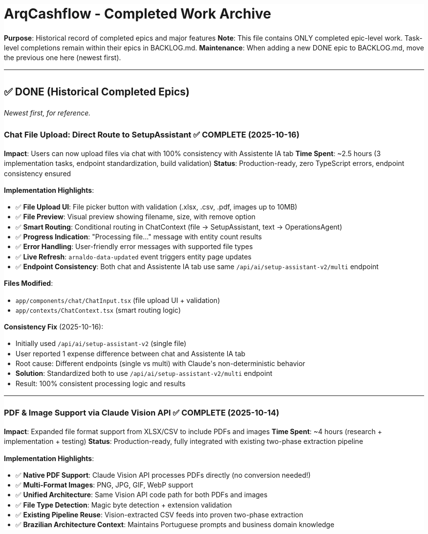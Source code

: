 # ArqCashflow - Completed Work Archive

**Purpose**: Historical record of completed epics and major features
**Note**: This file contains ONLY completed epic-level work. Task-level completions remain within their epics in BACKLOG.md.
**Maintenance**: When adding a new DONE epic to BACKLOG.md, move the previous one here (newest first).

---

## ✅ DONE (Historical Completed Epics)
*Newest first, for reference.*

### **Chat File Upload: Direct Route to SetupAssistant** ✅ COMPLETE (2025-10-16)
**Impact**: Users can now upload files via chat with 100% consistency with Assistente IA tab
**Time Spent**: ~2.5 hours (3 implementation tasks, endpoint standardization, build validation)
**Status**: Production-ready, zero TypeScript errors, endpoint consistency ensured

**Implementation Highlights**:
- ✅ **File Upload UI**: File picker button with validation (.xlsx, .csv, .pdf, images up to 10MB)
- ✅ **File Preview**: Visual preview showing filename, size, with remove option
- ✅ **Smart Routing**: Conditional routing in ChatContext (file → SetupAssistant, text → OperationsAgent)
- ✅ **Progress Indication**: "Processing file..." message with entity count results
- ✅ **Error Handling**: User-friendly error messages with supported file types
- ✅ **Live Refresh**: `arnaldo-data-updated` event triggers entity page updates
- ✅ **Endpoint Consistency**: Both chat and Assistente IA tab use same `/api/ai/setup-assistant-v2/multi` endpoint

**Files Modified**:
- `app/components/chat/ChatInput.tsx` (file upload UI + validation)
- `app/contexts/ChatContext.tsx` (smart routing logic)

**Consistency Fix** (2025-10-16):
- Initially used `/api/ai/setup-assistant-v2` (single file)
- User reported 1 expense difference between chat and Assistente IA tab
- Root cause: Different endpoints (single vs multi) with Claude's non-deterministic behavior
- **Solution**: Standardized both to use `/api/ai/setup-assistant-v2/multi` endpoint
- Result: 100% consistent processing logic and results

---

### **PDF & Image Support via Claude Vision API** ✅ COMPLETE (2025-10-14)
**Impact**: Expanded file format support from XLSX/CSV to include PDFs and images
**Time Spent**: ~4 hours (research + implementation + testing)
**Status**: Production-ready, fully integrated with existing two-phase extraction pipeline

**Implementation Highlights**:
- ✅ **Native PDF Support**: Claude Vision API processes PDFs directly (no conversion needed!)
- ✅ **Multi-Format Images**: PNG, JPG, GIF, WebP support
- ✅ **Unified Architecture**: Same Vision API code path for both PDFs and images
- ✅ **File Type Detection**: Magic byte detection + extension validation
- ✅ **Existing Pipeline Reuse**: Vision-extracted CSV feeds into proven two-phase extraction
- ✅ **Brazilian Architecture Context**: Maintains Portuguese prompts and business domain knowledge
